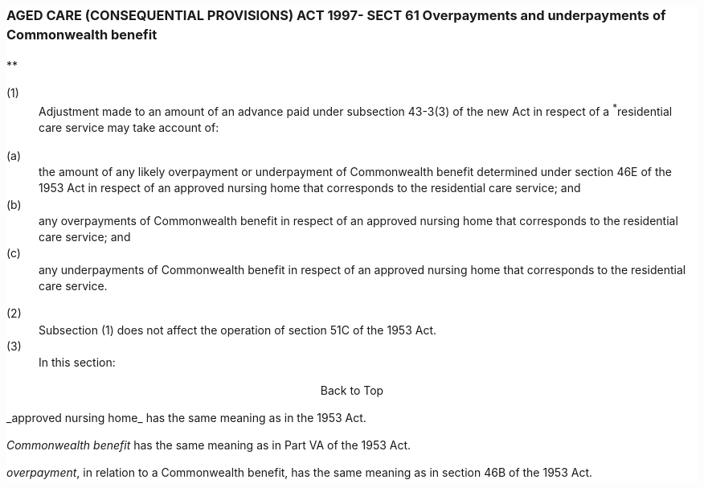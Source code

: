 ###  AGED CARE (CONSEQUENTIAL PROVISIONS) ACT 1997- SECT 61  Overpayments and underpayments of Commonwealth benefit 
**  <dl compact=""> <dt>(1)</dt><dd>Adjustment made to an amount of an advance paid under subsection 43-3(3) of the new Act in respect of a <sup>*</sup>residential care service may take account of: </dd>

</dl> <dl compact=""><dl compact=""><dl compact=""> <dt>(a)</dt><dd>the amount of any likely overpayment or underpayment of Commonwealth benefit determined under section 46E of the 1953 Act in respect of an approved nursing home that corresponds to the residential care service; and</dd> <dt>(b)</dt><dd>any overpayments of Commonwealth benefit in respect of an approved nursing home that corresponds to the residential care service; and</dd> <dt>(c)</dt><dd>any underpayments of Commonwealth benefit in respect of an approved nursing home that corresponds to the residential care service. </dd> </dl></dl></dl> <dl compact=""> <dt>(2)</dt><dd>Subsection (1) does not affect the operation of section 51C of the 1953 Act.</dd>

 <dt>(3)</dt><dd>In this section: </dd>

</dl> 
<center>Back to Top</center>
 <def><dl compact=""><dl compact=""> _approved nursing home_ has the same meaning as in the 1953 Act.

 _Commonwealth benefit_ has the same meaning as in Part VA of the 1953 Act.

 _overpayment_, in relation to a Commonwealth benefit, has the same meaning as in section 46B of the 1953 Act.


